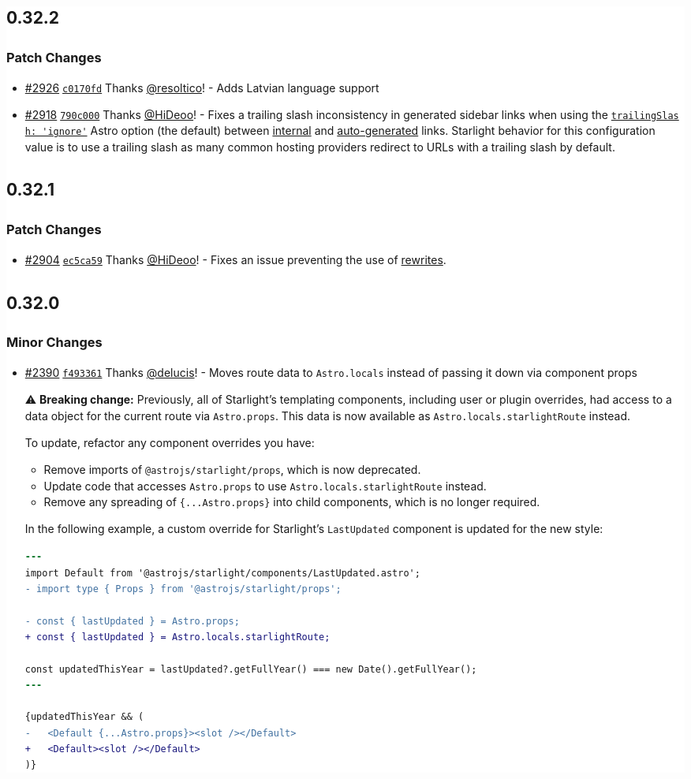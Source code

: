 ## 0.32.2

### Patch Changes

- [#2926](https://github.com/withastro/starlight/pull/2926) [`c0170fd`](https://github.com/withastro/starlight/commit/c0170fd240a89ba4d0d4dd09817257903743dbe8) Thanks [@resoltico](https://github.com/resoltico)! - Adds Latvian language support

- [#2918](https://github.com/withastro/starlight/pull/2918) [`790c000`](https://github.com/withastro/starlight/commit/790c000c4761f68b2782f1eef74568f210d4c619) Thanks [@HiDeoo](https://github.com/HiDeoo)! - Fixes a trailing slash inconsistency in generated sidebar links when using the [`trailingSlash: 'ignore'`](https://docs.astro.build/en/reference/configuration-reference/#trailingslash) Astro option (the default) between [internal](https://starlight.astro.build/guides/sidebar/#internal-links) and [auto-generated](https://starlight.astro.build/guides/sidebar/#autogenerated-groups) links. Starlight behavior for this configuration value is to use a trailing slash as many common hosting providers redirect to URLs with a trailing slash by default.

## 0.32.1

### Patch Changes

- [#2904](https://github.com/withastro/starlight/pull/2904) [`ec5ca59`](https://github.com/withastro/starlight/commit/ec5ca5953e62b6ad2de78996d37e08522aa4aa76) Thanks [@HiDeoo](https://github.com/HiDeoo)! - Fixes an issue preventing the use of [rewrites](https://docs.astro.build/en/guides/routing/#rewrites).

## 0.32.0

### Minor Changes

- [#2390](https://github.com/withastro/starlight/pull/2390) [`f493361`](https://github.com/withastro/starlight/commit/f493361d7b64a3279980e0f046c3a52196ab94e0) Thanks [@delucis](https://github.com/delucis)! - Moves route data to `Astro.locals` instead of passing it down via component props

  ⚠️ **Breaking change:**
  Previously, all of Starlight’s templating components, including user or plugin overrides, had access to a data object for the current route via `Astro.props`.
  This data is now available as `Astro.locals.starlightRoute` instead.

  To update, refactor any component overrides you have:

  - Remove imports of `@astrojs/starlight/props`, which is now deprecated.
  - Update code that accesses `Astro.props` to use `Astro.locals.starlightRoute` instead.
  - Remove any spreading of `{...Astro.props}` into child components, which is no longer required.

  In the following example, a custom override for Starlight’s `LastUpdated` component is updated for the new style:

  ```diff
  ---
  import Default from '@astrojs/starlight/components/LastUpdated.astro';
  - import type { Props } from '@astrojs/starlight/props';

  - const { lastUpdated } = Astro.props;
  + const { lastUpdated } = Astro.locals.starlightRoute;

  const updatedThisYear = lastUpdated?.getFullYear() === new Date().getFullYear();
  ---

  {updatedThisYear && (
  -   <Default {...Astro.props}><slot /></Default>
  +   <Default><slot /></Default>
  )}
  ```
